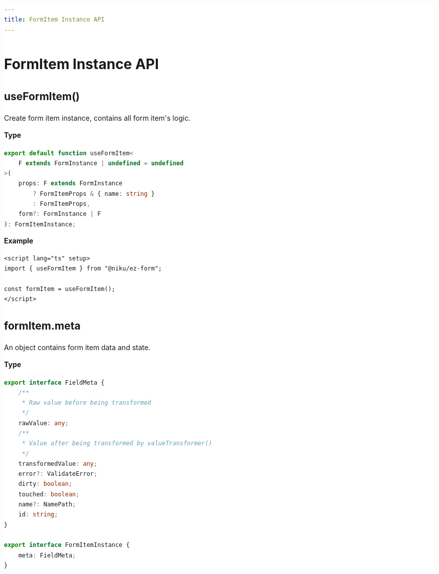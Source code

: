 ```yaml
---
title: FormItem Instance API
---
```


# FormItem Instance API

## useFormItem()

Create form item instance, contains all form item's logic.

**Type**

```ts
export default function useFormItem<
	F extends FormInstance | undefined = undefined
>(
	props: F extends FormInstance
		? FormItemProps & { name: string }
		: FormItemProps,
	form?: FormInstance | F
): FormItemInstance;
```

**Example**

```vue
<script lang="ts" setup>
import { useFormItem } from "@niku/ez-form";

const formItem = useFormItem();
</script>
```

## formItem.meta

An object contains form item data and state.

**Type**

```ts
export interface FieldMeta {
	/**
	 * Raw value before being transformed
	 */
	rawValue: any;
	/**
	 * Value after being transformed by valueTransformer()
	 */
	transformedValue: any;
	error?: ValidateError;
	dirty: boolean;
	touched: boolean;
	name?: NamePath;
	id: string;
}

export interface FormItemInstance {
	meta: FieldMeta;
}
```
